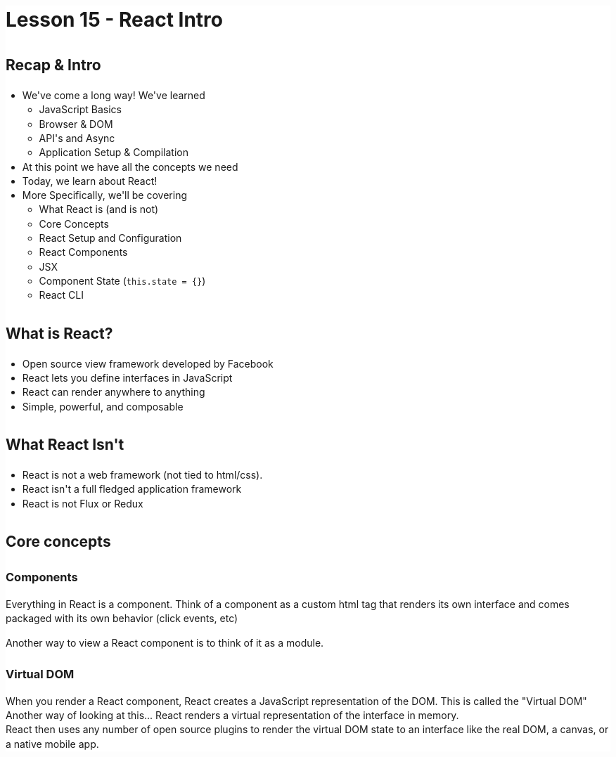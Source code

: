 # Lesson 15 - React Intro

## Recap & Intro
- We've come a long way! We've learned
	- JavaScript Basics
	- Browser & DOM
	- API's and Async
	- Application Setup & Compilation
- At this point we have all the concepts we need
- Today, we learn about React!
- More Specifically, we'll be covering
	- What React is (and is not) 
	- Core Concepts
	- React Setup and Configuration
	- React Components
	- JSX
	- Component State (`this.state = {}`)
	- React CLI

## What is React?

- Open source view framework developed by Facebook
- React lets you define interfaces in JavaScript
- React can render anywhere to anything
- Simple, powerful, and composable

## What React Isn't
- React is not a web framework (not tied to html/css). 
- React isn't a full fledged application framework
- React is not Flux or Redux

## Core concepts

### Components
Everything in React is a component. Think of a component as a custom html tag that renders its own interface and comes packaged with its own behavior (click events, etc)

Another way to view a React component is to think of it as a module.


### Virtual DOM
When you render a React component, React creates a JavaScript representation of the DOM. This is called the "Virtual DOM"<br>
Another way of looking at this... React renders a virtual representation of the interface in memory. <br>
React then uses any number of open source plugins to render the virtual DOM state to an interface like the real DOM, a canvas, or a native mobile app.
